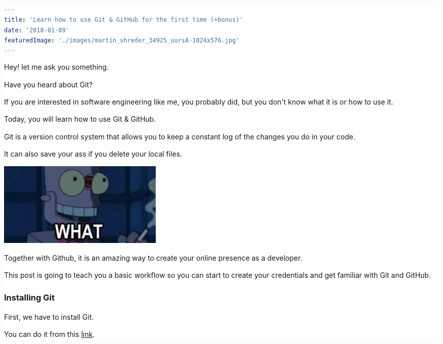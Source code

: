 ```yaml
---
title: 'Learn how to use Git & GitHub for the first time (+bonus)'
date: '2018-01-09'
featuredImage: './images/martin_shreder_34925_uursA-1024x576.jpg'
---
```


Hey! let me ask you something.

Have you heard about Git?

If you are interested in software engineering like me, you probably did, but you don't know what it is or how to use it.

Today, you will learn how to use Git & GitHub.

Git is a version control system that allows you to keep a constant log of the changes you do in your code.

It can also save your ass if you delete your local files.

![](images/Capture-300x152.jpg)

Together with Github, it is an amazing way to create your online presence as a developer.

This post is going to teach you a basic workflow so you can start to create your credentials and get familiar with Git and GitHub.

### **Installing Git**

First, we have to install Git.

You can do it from this [link](https://git-scm.com/download/).
